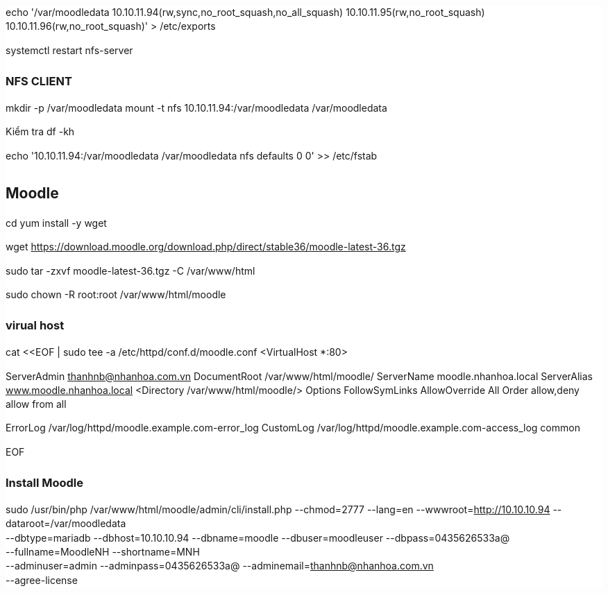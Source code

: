 echo '/var/moodledata  10.10.11.94(rw,sync,no_root_squash,no_all_squash) 10.10.11.95(rw,no_root_squash) 10.10.11.96(rw,no_root_squash)' > /etc/exports

systemctl restart nfs-server

### NFS CLIENT

mkdir -p /var/moodledata
mount -t nfs 10.10.11.94:/var/moodledata /var/moodledata


Kiểm tra
df -kh

echo '10.10.11.94:/var/moodledata /var/moodledata   nfs defaults 0 0' >> /etc/fstab

## Moodle

cd
yum install -y wget

wget https://download.moodle.org/download.php/direct/stable36/moodle-latest-36.tgz

sudo tar -zxvf moodle-latest-36.tgz -C /var/www/html

sudo chown -R root:root /var/www/html/moodle


### virual host
cat <<EOF | sudo tee -a /etc/httpd/conf.d/moodle.conf
<VirtualHost *:80>

ServerAdmin thanhnb@nhanhoa.com.vn
DocumentRoot /var/www/html/moodle/
ServerName moodle.nhanhoa.local
ServerAlias www.moodle.nhanhoa.local
<Directory /var/www/html/moodle/>
    Options FollowSymLinks
    AllowOverride All
    Order allow,deny
    allow from all
</Directory>

ErrorLog /var/log/httpd/moodle.example.com-error_log
CustomLog /var/log/httpd/moodle.example.com-access_log common

</VirtualHost>
EOF

### Install Moodle

sudo /usr/bin/php /var/www/html/moodle/admin/cli/install.php --chmod=2777 --lang=en --wwwroot=http://10.10.10.94 --dataroot=/var/moodledata \
--dbtype=mariadb --dbhost=10.10.10.94 --dbname=moodle --dbuser=moodleuser --dbpass=0435626533a@ \
--fullname=MoodleNH --shortname=MNH \
--adminuser=admin --adminpass=0435626533a@ --adminemail=thanhnb@nhanhoa.com.vn \
--agree-license
